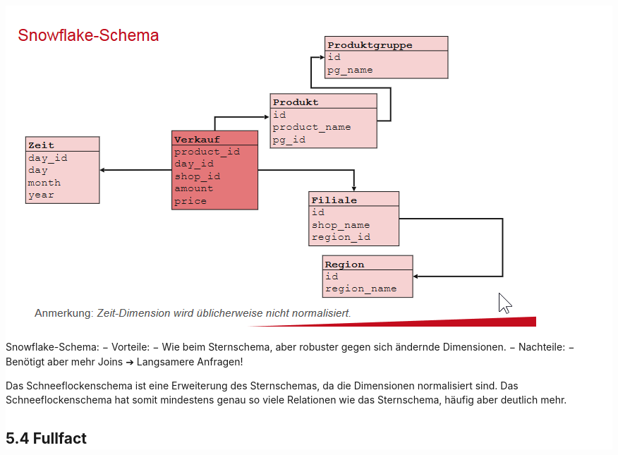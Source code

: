 
![](image/Pasted%20image%2020250609151440.png)




Snowflake-Schema:
    − Vorteile:
        − Wie beim Sternschema, aber robuster gegen sich ändernde Dimensionen.
    − Nachteile:
        − Benötigt aber mehr Joins ➔ Langsamere Anfragen!

Das Schneeflockenschema ist eine Erweiterung des Sternschemas, da die Dimensionen normalisiert sind. Das Schneeflockenschema hat somit mindestens genau so viele Relationen wie das Sternschema, häufig aber deutlich mehr.





## 5.4 Fullfact 
